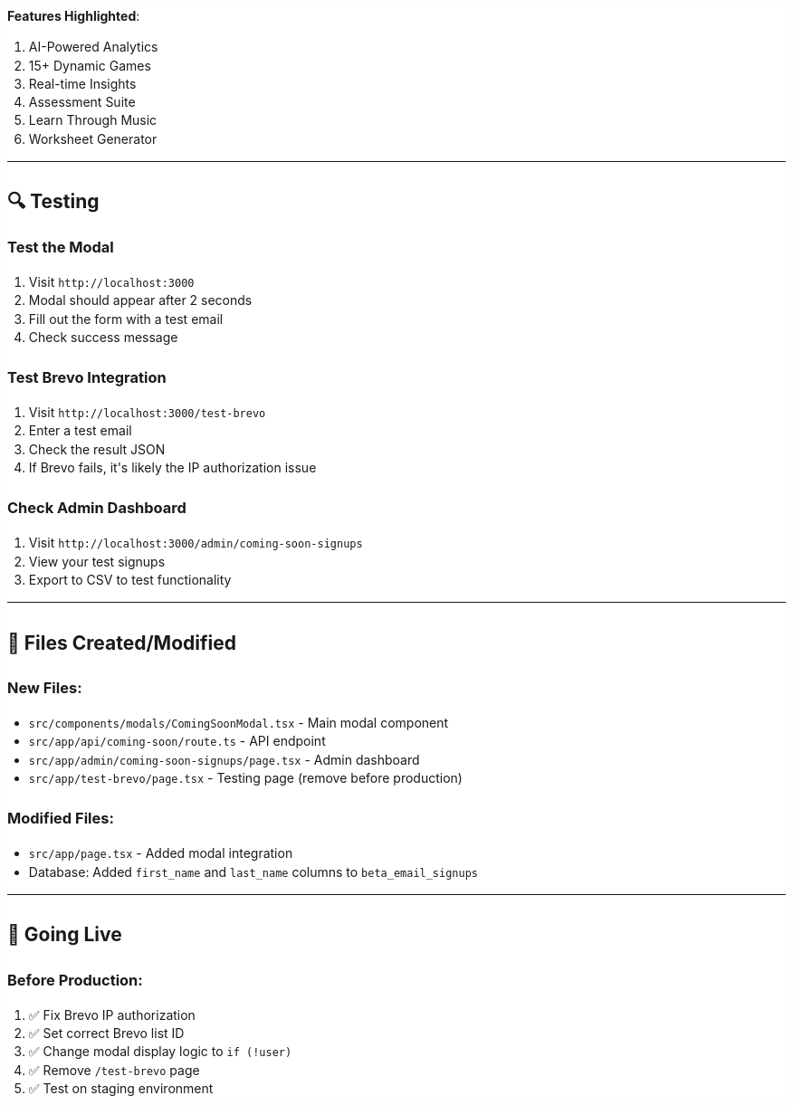 **Features Highlighted**:
1. AI-Powered Analytics
2. 15+ Dynamic Games  
3. Real-time Insights
4. Assessment Suite
5. Learn Through Music
6. Worksheet Generator

---

## 🔍 Testing

### Test the Modal
1. Visit `http://localhost:3000`
2. Modal should appear after 2 seconds
3. Fill out the form with a test email
4. Check success message

### Test Brevo Integration
1. Visit `http://localhost:3000/test-brevo`
2. Enter a test email
3. Check the result JSON
4. If Brevo fails, it's likely the IP authorization issue

### Check Admin Dashboard
1. Visit `http://localhost:3000/admin/coming-soon-signups`
2. View your test signups
3. Export to CSV to test functionality

---

## 📁 Files Created/Modified

### New Files:
- `src/components/modals/ComingSoonModal.tsx` - Main modal component
- `src/app/api/coming-soon/route.ts` - API endpoint
- `src/app/admin/coming-soon-signups/page.tsx` - Admin dashboard
- `src/app/test-brevo/page.tsx` - Testing page (remove before production)

### Modified Files:
- `src/app/page.tsx` - Added modal integration
- Database: Added `first_name` and `last_name` columns to `beta_email_signups`

---

## 🚀 Going Live

### Before Production:
1. ✅ Fix Brevo IP authorization
2. ✅ Set correct Brevo list ID
3. ✅ Change modal display logic to `if (!user)`
4. ✅ Remove `/test-brevo` page
5. ✅ Test on staging environment
